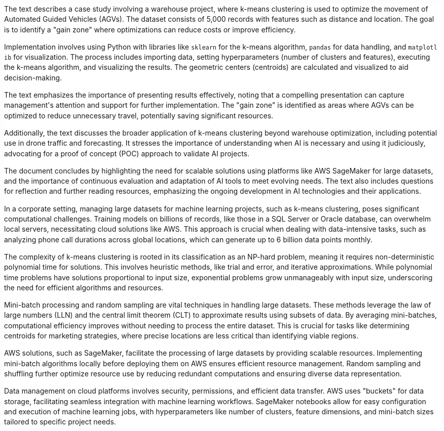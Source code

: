 The text describes a case study involving a warehouse project, where k-means clustering is used to optimize the movement of Automated Guided Vehicles (AGVs). The dataset consists of 5,000 records with features such as distance and location. The goal is to identify a "gain zone" where optimizations can reduce costs or improve efficiency.

Implementation involves using Python with libraries like `sklearn` for the k-means algorithm, `pandas` for data handling, and `matplotlib` for visualization. The process includes importing data, setting hyperparameters (number of clusters and features), executing the k-means algorithm, and visualizing the results. The geometric centers (centroids) are calculated and visualized to aid decision-making.

The text emphasizes the importance of presenting results effectively, noting that a compelling presentation can capture management's attention and support for further implementation. The "gain zone" is identified as areas where AGVs can be optimized to reduce unnecessary travel, potentially saving significant resources.

Additionally, the text discusses the broader application of k-means clustering beyond warehouse optimization, including potential use in drone traffic and forecasting. It stresses the importance of understanding when AI is necessary and using it judiciously, advocating for a proof of concept (POC) approach to validate AI projects.

The document concludes by highlighting the need for scalable solutions using platforms like AWS SageMaker for large datasets, and the importance of continuous evaluation and adaptation of AI tools to meet evolving needs. The text also includes questions for reflection and further reading resources, emphasizing the ongoing development in AI technologies and their applications.



In a corporate setting, managing large datasets for machine learning projects, such as k-means clustering, poses significant computational challenges. Training models on billions of records, like those in a SQL Server or Oracle database, can overwhelm local servers, necessitating cloud solutions like AWS. This approach is crucial when dealing with data-intensive tasks, such as analyzing phone call durations across global locations, which can generate up to 6 billion data points monthly.

The complexity of k-means clustering is rooted in its classification as an NP-hard problem, meaning it requires non-deterministic polynomial time for solutions. This involves heuristic methods, like trial and error, and iterative approximations. While polynomial time problems have solutions proportional to input size, exponential problems grow unmanageably with input size, underscoring the need for efficient algorithms and resources.

Mini-batch processing and random sampling are vital techniques in handling large datasets. These methods leverage the law of large numbers (LLN) and the central limit theorem (CLT) to approximate results using subsets of data. By averaging mini-batches, computational efficiency improves without needing to process the entire dataset. This is crucial for tasks like determining centroids for marketing strategies, where precise locations are less critical than identifying viable regions.

AWS solutions, such as SageMaker, facilitate the processing of large datasets by providing scalable resources. Implementing mini-batch algorithms locally before deploying them on AWS ensures efficient resource management. Random sampling and shuffling further optimize resource use by reducing redundant computations and ensuring diverse data representation.

Data management on cloud platforms involves security, permissions, and efficient data transfer. AWS uses "buckets" for data storage, facilitating seamless integration with machine learning workflows. SageMaker notebooks allow for easy configuration and execution of machine learning jobs, with hyperparameters like number of clusters, feature dimensions, and mini-batch sizes tailored to specific project needs.
